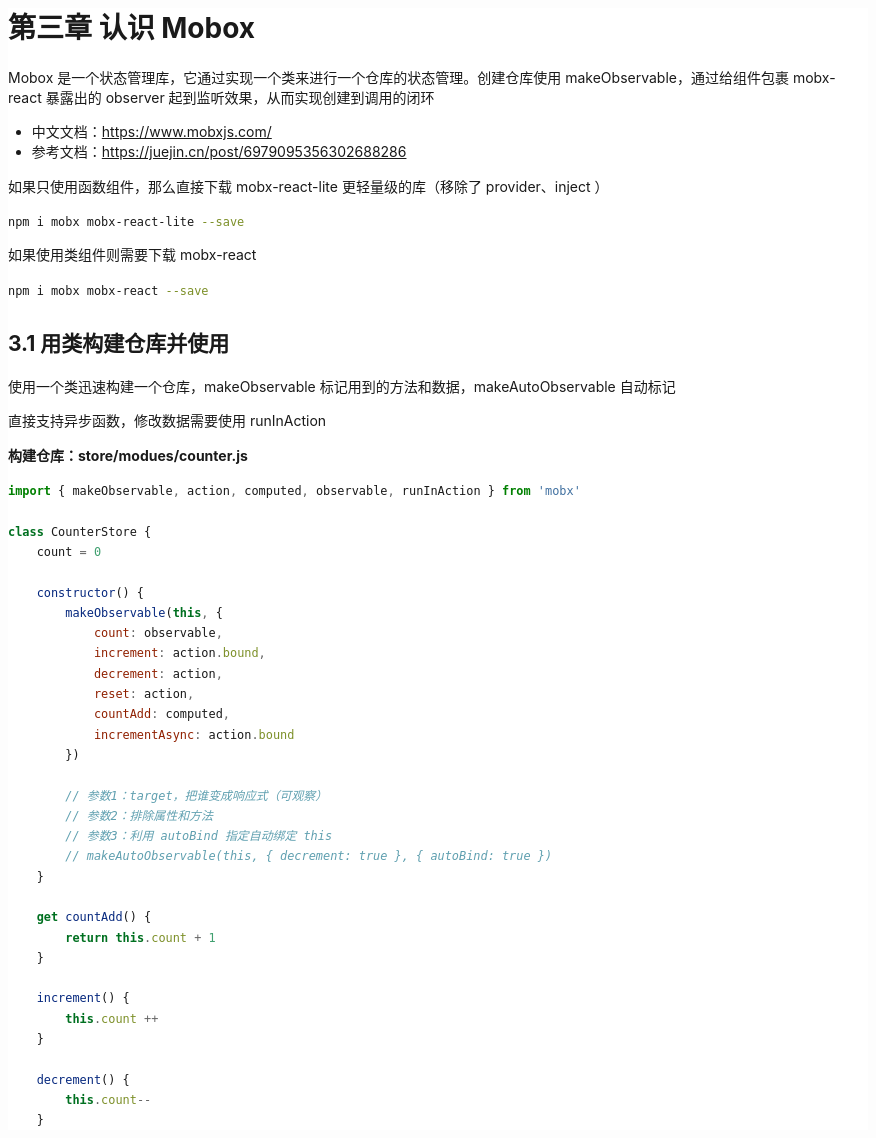 


# 第三章 认识 Mobox

Mobox 是一个状态管理库，它通过实现一个类来进行一个仓库的状态管理。创建仓库使用 makeObservable，通过给组件包裹 mobx-react 暴露出的 observer 起到监听效果，从而实现创建到调用的闭环

- 中文文档：https://www.mobxjs.com/
- 参考文档：https://juejin.cn/post/6979095356302688286



如果只使用函数组件，那么直接下载 mobx-react-lite 更轻量级的库（移除了 provider、inject ）

```bash
npm i mobx mobx-react-lite --save
```



如果使用类组件则需要下载  mobx-react

```bash
npm i mobx mobx-react --save
```



## 3.1 用类构建仓库并使用

使用一个类迅速构建一个仓库，makeObservable 标记用到的方法和数据，makeAutoObservable 自动标记

直接支持异步函数，修改数据需要使用 runInAction



**构建仓库：store/modues/counter.js**

```js
import { makeObservable, action, computed, observable, runInAction } from 'mobx'

class CounterStore {
    count = 0

    constructor() {
        makeObservable(this, {
            count: observable,
            increment: action.bound,
            decrement: action,
            reset: action,     
            countAdd: computed,
            incrementAsync: action.bound
        })

        // 参数1：target，把谁变成响应式（可观察）
        // 参数2：排除属性和方法
        // 参数3：利用 autoBind 指定自动绑定 this
        // makeAutoObservable(this, { decrement: true }, { autoBind: true })        
    }

    get countAdd() {
        return this.count + 1
    }

    increment() {
        this.count ++
    }

    decrement() {
        this.count--
    }
```
